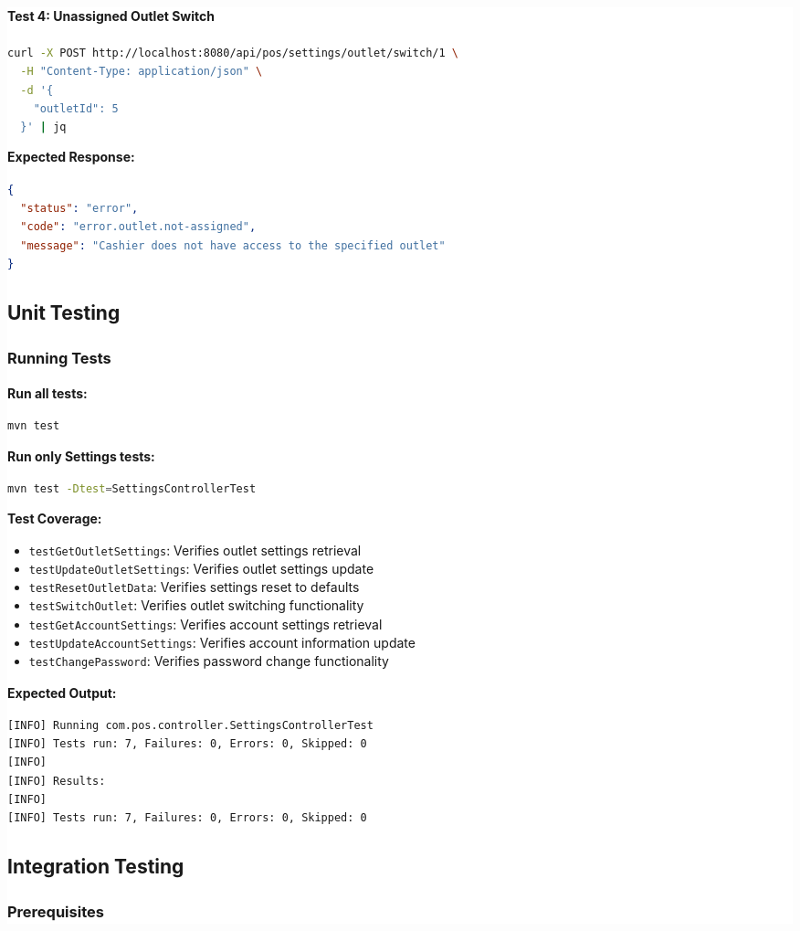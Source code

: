 #### Test 4: Unassigned Outlet Switch
```bash
curl -X POST http://localhost:8080/api/pos/settings/outlet/switch/1 \
  -H "Content-Type: application/json" \
  -d '{
    "outletId": 5
  }' | jq
```

**Expected Response:**
```json
{
  "status": "error",
  "code": "error.outlet.not-assigned",
  "message": "Cashier does not have access to the specified outlet"
}
```

## Unit Testing

### Running Tests

**Run all tests:**
```bash
mvn test
```

**Run only Settings tests:**
```bash
mvn test -Dtest=SettingsControllerTest
```

**Test Coverage:**
- `testGetOutletSettings`: Verifies outlet settings retrieval
- `testUpdateOutletSettings`: Verifies outlet settings update
- `testResetOutletData`: Verifies settings reset to defaults
- `testSwitchOutlet`: Verifies outlet switching functionality
- `testGetAccountSettings`: Verifies account settings retrieval
- `testUpdateAccountSettings`: Verifies account information update
- `testChangePassword`: Verifies password change functionality

**Expected Output:**
```
[INFO] Running com.pos.controller.SettingsControllerTest
[INFO] Tests run: 7, Failures: 0, Errors: 0, Skipped: 0
[INFO] 
[INFO] Results:
[INFO] 
[INFO] Tests run: 7, Failures: 0, Errors: 0, Skipped: 0
```

## Integration Testing

### Prerequisites
